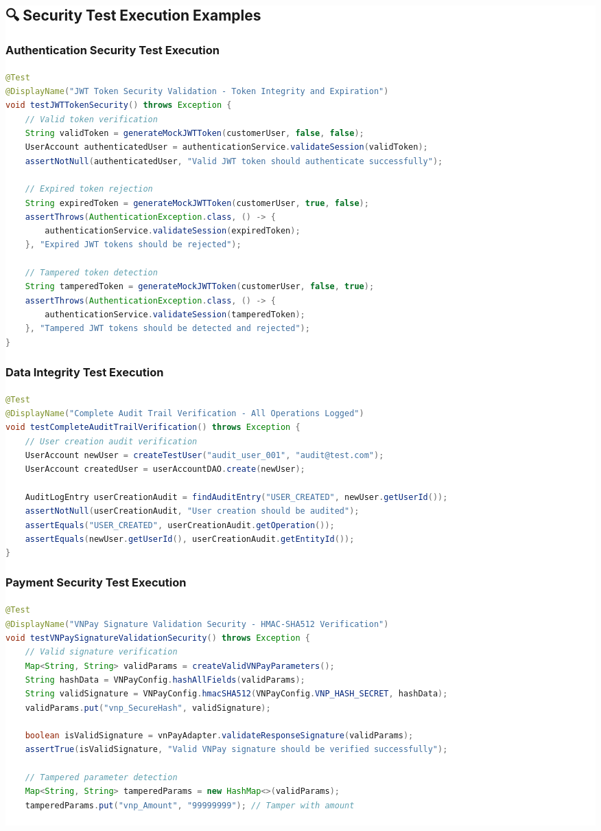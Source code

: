 
## 🔍 Security Test Execution Examples

### Authentication Security Test Execution

```java
@Test
@DisplayName("JWT Token Security Validation - Token Integrity and Expiration")
void testJWTTokenSecurity() throws Exception {
    // Valid token verification
    String validToken = generateMockJWTToken(customerUser, false, false);
    UserAccount authenticatedUser = authenticationService.validateSession(validToken);
    assertNotNull(authenticatedUser, "Valid JWT token should authenticate successfully");
    
    // Expired token rejection
    String expiredToken = generateMockJWTToken(customerUser, true, false);
    assertThrows(AuthenticationException.class, () -> {
        authenticationService.validateSession(expiredToken);
    }, "Expired JWT tokens should be rejected");
    
    // Tampered token detection
    String tamperedToken = generateMockJWTToken(customerUser, false, true);
    assertThrows(AuthenticationException.class, () -> {
        authenticationService.validateSession(tamperedToken);
    }, "Tampered JWT tokens should be detected and rejected");
}
```

### Data Integrity Test Execution

```java
@Test
@DisplayName("Complete Audit Trail Verification - All Operations Logged")
void testCompleteAuditTrailVerification() throws Exception {
    // User creation audit verification
    UserAccount newUser = createTestUser("audit_user_001", "audit@test.com");
    UserAccount createdUser = userAccountDAO.create(newUser);
    
    AuditLogEntry userCreationAudit = findAuditEntry("USER_CREATED", newUser.getUserId());
    assertNotNull(userCreationAudit, "User creation should be audited");
    assertEquals("USER_CREATED", userCreationAudit.getOperation());
    assertEquals(newUser.getUserId(), userCreationAudit.getEntityId());
}
```

### Payment Security Test Execution

```java
@Test
@DisplayName("VNPay Signature Validation Security - HMAC-SHA512 Verification")
void testVNPaySignatureValidationSecurity() throws Exception {
    // Valid signature verification
    Map<String, String> validParams = createValidVNPayParameters();
    String hashData = VNPayConfig.hashAllFields(validParams);
    String validSignature = VNPayConfig.hmacSHA512(VNPayConfig.VNP_HASH_SECRET, hashData);
    validParams.put("vnp_SecureHash", validSignature);
    
    boolean isValidSignature = vnPayAdapter.validateResponseSignature(validParams);
    assertTrue(isValidSignature, "Valid VNPay signature should be verified successfully");
    
    // Tampered parameter detection
    Map<String, String> tamperedParams = new HashMap<>(validParams);
    tamperedParams.put("vnp_Amount", "99999999"); // Tamper with amount
    
```